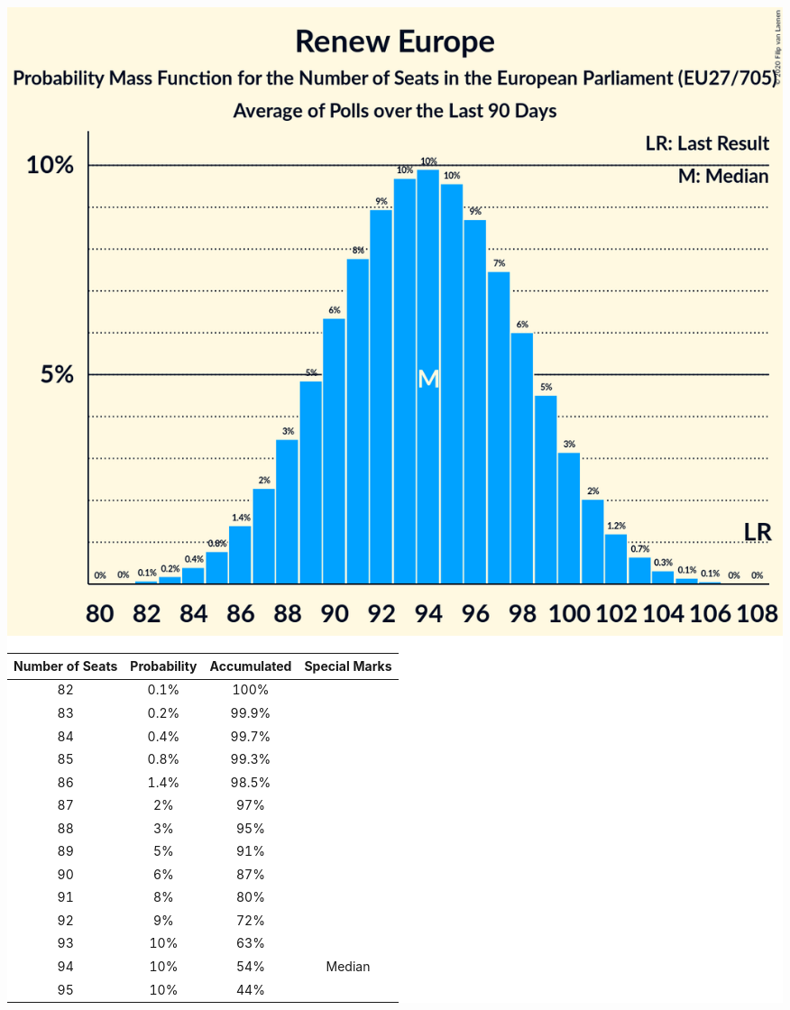 ![Graph with seats probability mass function not yet produced](average-2020-02-29-seats-pmf-reneweurope.png "Seats Probability Mass Function")

| Number of Seats | Probability | Accumulated | Special Marks |
|:---------------:|:-----------:|:-----------:|:-------------:|
| 82 | 0.1% | 100% |  |
| 83 | 0.2% | 99.9% |  |
| 84 | 0.4% | 99.7% |  |
| 85 | 0.8% | 99.3% |  |
| 86 | 1.4% | 98.5% |  |
| 87 | 2% | 97% |  |
| 88 | 3% | 95% |  |
| 89 | 5% | 91% |  |
| 90 | 6% | 87% |  |
| 91 | 8% | 80% |  |
| 92 | 9% | 72% |  |
| 93 | 10% | 63% |  |
| 94 | 10% | 54% | Median |
| 95 | 10% | 44% |  |